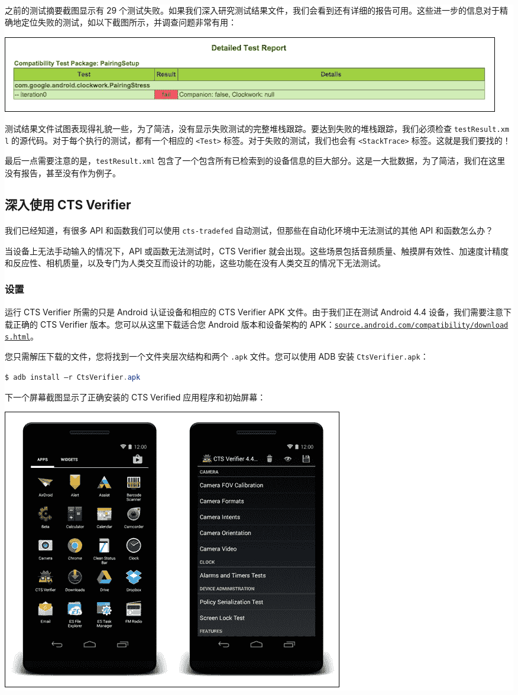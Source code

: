 之前的测试摘要截图显示有 29 个测试失败。如果我们深入研究测试结果文件，我们会看到还有详细的报告可用。这些进一步的信息对于精确地定位失败的测试，如以下截图所示，并调查问题非常有用：

![截图](img/epub_36702041_13.jpeg)

测试结果文件试图表现得礼貌一些，为了简洁，没有显示失败测试的完整堆栈跟踪。要达到失败的堆栈跟踪，我们必须检查 `testResult.xml` 的源代码。对于每个执行的测试，都有一个相应的 `<Test>` 标签。对于失败的测试，我们也会有 `<StackTrace>` 标签。这就是我们要找的！

最后一点需要注意的是，`testResult.xml` 包含了一个包含所有已检索到的设备信息的巨大部分。这是一大批数据，为了简洁，我们在这里没有报告，甚至没有作为例子。

## 深入使用 CTS Verifier

我们已经知道，有很多 API 和函数我们可以使用 `cts-tradefed` 自动测试，但那些在自动化环境中无法测试的其他 API 和函数怎么办？

当设备上无法手动输入的情况下，API 或函数无法测试时，CTS Verifier 就会出现。这些场景包括音频质量、触摸屏有效性、加速度计精度和反应性、相机质量，以及专门为人类交互而设计的功能，这些功能在没有人类交互的情况下无法测试。

### 设置

运行 CTS Verifier 所需的只是 Android 认证设备和相应的 CTS Verifier APK 文件。由于我们正在测试 Android 4.4 设备，我们需要注意下载正确的 CTS Verifier 版本。您可以从这里下载适合您 Android 版本和设备架构的 APK：[`source.android.com/compatibility/downloads.html`](http://source.android.com/compatibility/downloads.html)。

您只需解压下载的文件，您将找到一个文件夹层次结构和两个 `.apk` 文件。您可以使用 ADB 安装 `CtsVerifier.apk`：

```java
$ adb install –r CtsVerifier.apk

```

下一个屏幕截图显示了正确安装的 CTS Verified 应用程序和初始屏幕：

![图片](img/epub_36702041_14.jpeg)

